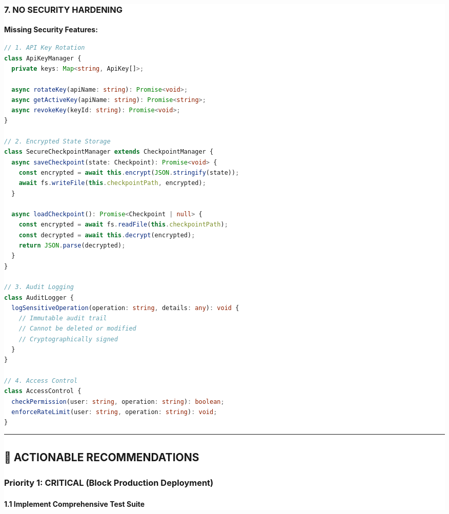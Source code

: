
### 7. **NO SECURITY HARDENING**

**Missing Security Features:**

```typescript
// 1. API Key Rotation
class ApiKeyManager {
  private keys: Map<string, ApiKey[]>;
  
  async rotateKey(apiName: string): Promise<void>;
  async getActiveKey(apiName: string): Promise<string>;
  async revokeKey(keyId: string): Promise<void>;
}

// 2. Encrypted State Storage
class SecureCheckpointManager extends CheckpointManager {
  async saveCheckpoint(state: Checkpoint): Promise<void> {
    const encrypted = await this.encrypt(JSON.stringify(state));
    await fs.writeFile(this.checkpointPath, encrypted);
  }
  
  async loadCheckpoint(): Promise<Checkpoint | null> {
    const encrypted = await fs.readFile(this.checkpointPath);
    const decrypted = await this.decrypt(encrypted);
    return JSON.parse(decrypted);
  }
}

// 3. Audit Logging
class AuditLogger {
  logSensitiveOperation(operation: string, details: any): void {
    // Immutable audit trail
    // Cannot be deleted or modified
    // Cryptographically signed
  }
}

// 4. Access Control
class AccessControl {
  checkPermission(user: string, operation: string): boolean;
  enforceRateLimit(user: string, operation: string): void;
}
```

---

## 🎯 ACTIONABLE RECOMMENDATIONS

### Priority 1: CRITICAL (Block Production Deployment)

#### 1.1 Implement Comprehensive Test Suite
